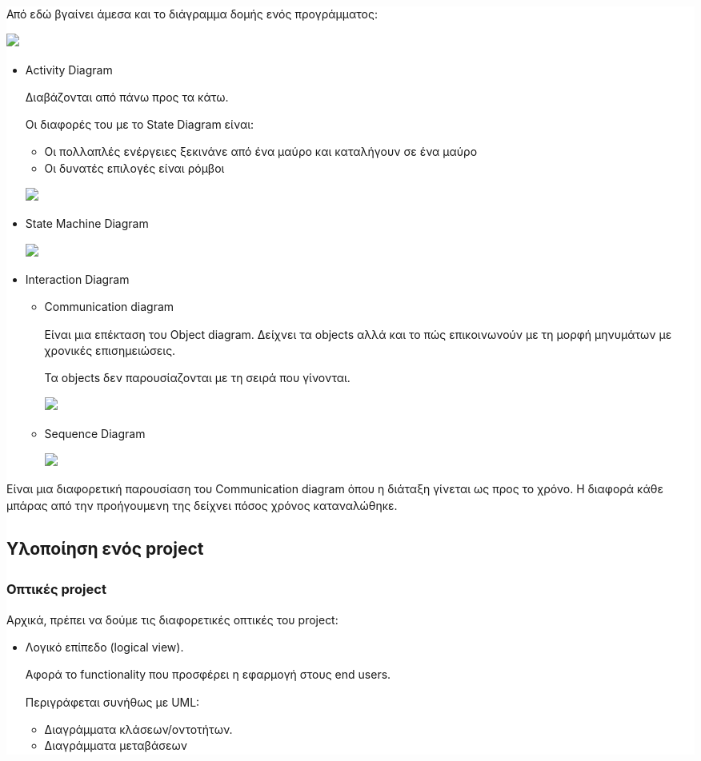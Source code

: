   Από εδώ βγαίνει άμεσα και το διάγραμμα δομής ενός προγράμματος:

  ![](/home/giannis/Pictures/structured_arch.png)

  * Activity Diagram

    Διαβάζονται από πάνω προς τα κάτω.

    Οι διαφορές του με το State Diagram είναι:

    * Οι πολλαπλές ενέργειες ξεκινάνε από ένα μαύρο και καταλήγουν σε ένα μαύρο
    * Οι δυνατές επιλογές είναι ρόμβοι

    ![](/home/giannis/ntua-lambda/softeng/activity_diagram.jpg)

  * State Machine Diagram

    ![](/home/giannis/Pictures/state_diagram.png)

  * Interaction Diagram

    * Communication diagram

      Είναι μια επέκταση του Object diagram. Δείχνει τα objects αλλά και το πώς επικοινωνούν με τη μορφή μηνυμάτων με χρονικές επισημειώσεις.

      Τα objects δεν παρουσίαζονται με τη σειρά που γίνονται.

      

      

      ![](https://cdn.visual-paradigm.com/guide/uml/what-is-communication-diagram/03-communication-diagram-example-hotel-reservation.png)

    * Sequence Diagram

      ![](https://www.researchgate.net/profile/Qusay_Al-Zoubi/publication/312174531/figure/fig10/AS:448933961965574@1484045605217/Send-Notification-Sequence-Diagram.png)

Είναι μια διαφορετική παρουσίαση του Communication diagram όπου η διάταξη γίνεται ως προς το χρόνο. Η διαφορά κάθε μπάρας από την προήγουμενη της δείχνει πόσος χρόνος καταναλώθηκε.





## Υλοποίηση ενός project



### Οπτικές project

Αρχικά, πρέπει να δούμε τις διαφορετικές οπτικές του project:

- Λογικό επίπεδο (logical view). 

  Αφορά το functionality που προσφέρει η εφαρμογή στους end users. 

  Περιγράφεται συνήθως με UML:

  - Διαγράμματα κλάσεων/οντοτήτων. 
  - Διαγράμματα μεταβάσεων
